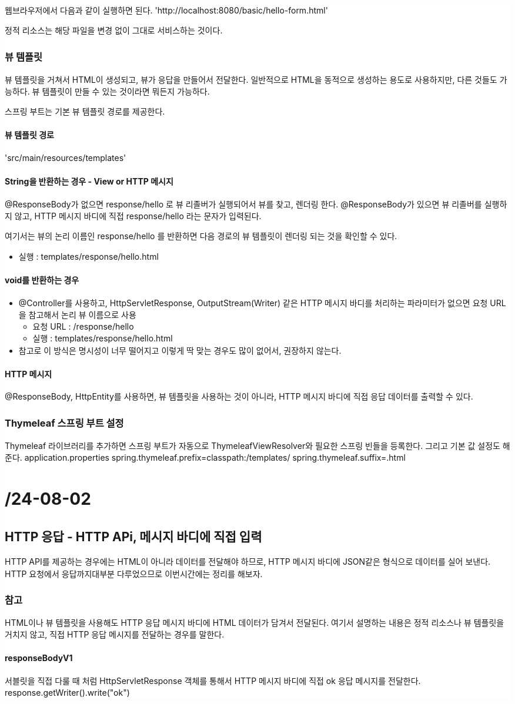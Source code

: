 웹브라우저에서 다음과 같이 실행하면 된다.
'http://localhost:8080/basic/hello-form.html'

정적 리소스는 해당 파일을 변경 없이 그대로 서비스하는 것이다.

### 뷰 템플릿
뷰 템플릿을 거쳐서 HTML이 생성되고, 뷰가 응답을 만들어서 전달한다.
일반적으로 HTML을 동적으로 생성하는 용도로 사용하지만, 다른 것들도 가능하다.
뷰 템플릿이 만들 수 있는 것이라면 뭐든지 가능하다.

스프링 부트는 기본 뷰 템플릿 경로를 제공한다.

#### 뷰 템플릿 경로
'src/main/resources/templates'

#### String을 반환하는 경우 - View or HTTP 메시지
@ResponseBody가 없으면 response/hello 로 뷰 리졸버가 실행되어서 뷰를 찾고, 렌더링 한다.
@ResponseBody가 있으면 뷰 리졸버를 실행하지 않고, HTTP 메시지 바디에 직접 response/hello 라는 문자가 입력된다.

여기서는 뷰의 논리 이름인 response/hello 를 반환하면 다음 경로의 뷰 템플릿이 렌더링 되는 것을 확인할 수 있다.
- 실행 : templates/response/hello.html

#### void를 반환하는 경우
- @Controller를 사용하고, HttpServletResponse, OutputStream(Writer) 같은 HTTP 메시지 바디를 처리하는 파라미터가 없으면 요청 URL을 참고해서 논리 뷰 이름으로 사용
  - 요청 URL : /response/hello
  - 실행 : templates/response/hello.html
- 참고로 이 방식은 명시성이 너무 떨어지고 이렇게 딱 맞는 경우도 많이 없어서, 권장하지 않는다.

#### HTTP 메시지
@ResponseBody, HttpEntity를 사용하면, 뷰 템플릿을 사용하는 것이 아니라, HTTP 메시지 바디에 직접 응답 데이터를 출력할 수 있다.

### Thymeleaf 스프링 부트 설정
Thymeleaf 라이브러리를 추가하면
스프링 부트가 자동으로 ThymeleafViewResolver와 필요한 스프링 빈들을 등록한다.
그리고 기본 값 설정도 해준다.
application.properties
spring.thymeleaf.prefix=classpath:/templates/
spring.thymeleaf.suffix=.html

# /24-08-02
## HTTP 응답 - HTTP APi, 메시지 바디에 직접 입력
HTTP API를 제공하는 경우에는 HTML이 아니라 데이터를 전달해야 하므로, HTTP 메시지 바디에 JSON같은 형식으로 데이터를 실어 보낸다.
HTTP 요청에서 응답까지대부분 다루었으므로 이번시간에는 정리를 해보자.

### 참고
HTML이나 뷰 템플릿을 사용해도 HTTP 응답 메시지 바디에 HTML 데이터가 담겨서 전달된다.
여기서 설명하는 내용은 정적 리소스나 뷰 템플릿을 거치지 않고, 직접 HTTP 응답 메시지를 전달하는 경우를 말한다.

#### responseBodyV1
서블릿을 직접 다룰 때 처럼
HttpServletResponse 객체를 통해서 HTTP 메시지 바디에 직접 ok 응답 메시지를 전달한다.
response.getWriter().write("ok")

